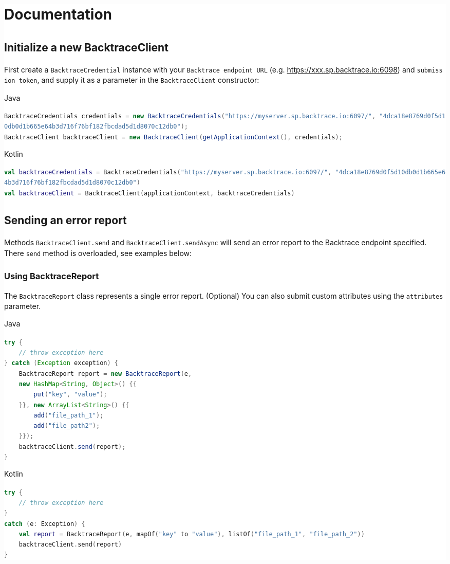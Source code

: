# Documentation  <a name="documentation"></a>
## Initialize a new BacktraceClient <a name="documentation-initialization"></a>

First create a `BacktraceCredential` instance with your `Backtrace endpoint URL` (e.g. https://xxx.sp.backtrace.io:6098) and `submission token`, and supply it as a parameter in the `BacktraceClient` constructor:

Java
```java
BacktraceCredentials credentials = new BacktraceCredentials("https://myserver.sp.backtrace.io:6097/", "4dca18e8769d0f5d10db0d1b665e64b3d716f76bf182fbcdad5d1d8070c12db0");
BacktraceClient backtraceClient = new BacktraceClient(getApplicationContext(), credentials);
```

Kotlin
```kotlin
val backtraceCredentials = BacktraceCredentials("https://myserver.sp.backtrace.io:6097/", "4dca18e8769d0f5d10db0d1b665e64b3d716f76bf182fbcdad5d1d8070c12db0")
val backtraceClient = BacktraceClient(applicationContext, backtraceCredentials)
```

## Sending an error report <a name="documentation-sending-report"></a>

Methods `BacktraceClient.send` and `BacktraceClient.sendAsync` will send an error report to the Backtrace endpoint specified. There `send` method is overloaded, see examples below:


### Using BacktraceReport

The `BacktraceReport` class represents a single error report. (Optional) You can also submit custom attributes using the `attributes` parameter. 

Java
```java
try {
    // throw exception here
} catch (Exception exception) {
    BacktraceReport report = new BacktraceReport(e, 
    new HashMap<String, Object>() {{
        put("key", "value");
    }}, new ArrayList<String>() {{
        add("file_path_1");
        add("file_path2");
    }});
    backtraceClient.send(report);
}
```

Kotlin
```kotlin
try {
    // throw exception here
}
catch (e: Exception) {
    val report = BacktraceReport(e, mapOf("key" to "value"), listOf("file_path_1", "file_path_2"))
    backtraceClient.send(report)
}
```
